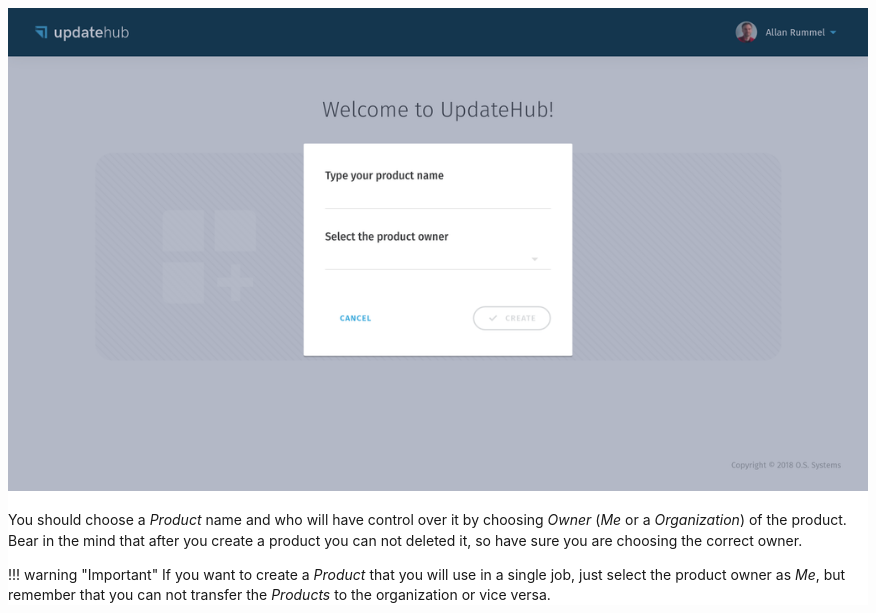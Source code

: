 ![product modal](../img/dashboard/modalProduct.png)

You should choose a *Product* name and who will have control over it by choosing  *Owner* (*Me* or a *Organization*) of the product. Bear in the mind that after you create a product you can not deleted it, so have sure you are choosing the correct owner.

!!! warning "Important"
	If you want to create a *Product* that you will use in a single job, just select the product owner as *Me*, but remember that you can not transfer the *Products* to the organization or vice versa.
